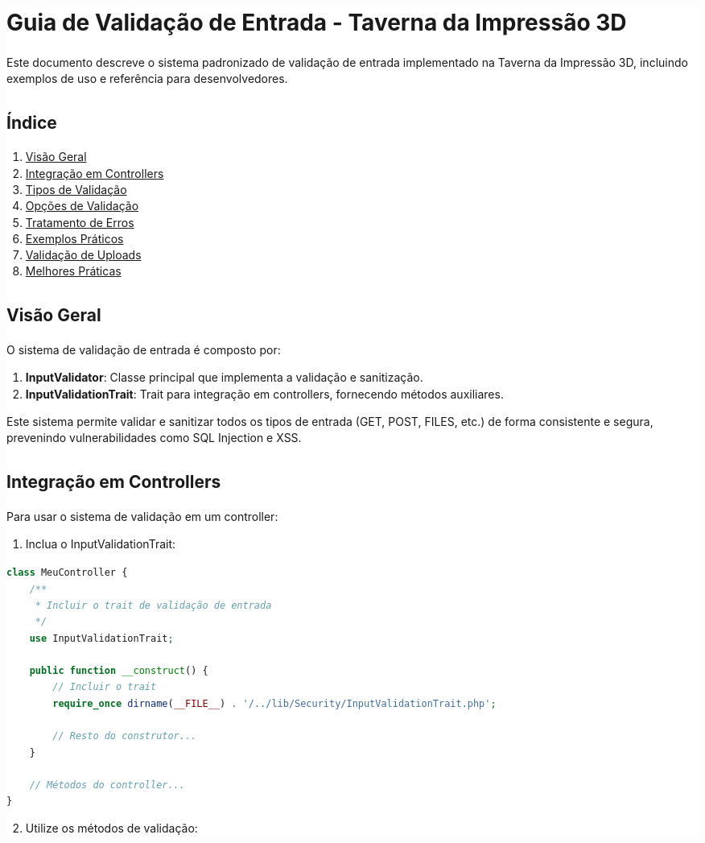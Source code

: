 # Guia de Validação de Entrada - Taverna da Impressão 3D

Este documento descreve o sistema padronizado de validação de entrada implementado na Taverna da Impressão 3D, incluindo exemplos de uso e referência para desenvolvedores.

## Índice

1. [Visão Geral](#visão-geral)
2. [Integração em Controllers](#integração-em-controllers)
3. [Tipos de Validação](#tipos-de-validação)
4. [Opções de Validação](#opções-de-validação)
5. [Tratamento de Erros](#tratamento-de-erros)
6. [Exemplos Práticos](#exemplos-práticos)
7. [Validação de Uploads](#validação-de-uploads)
8. [Melhores Práticas](#melhores-práticas)

## Visão Geral

O sistema de validação de entrada é composto por:

1. **InputValidator**: Classe principal que implementa a validação e sanitização.
2. **InputValidationTrait**: Trait para integração em controllers, fornecendo métodos auxiliares.

Este sistema permite validar e sanitizar todos os tipos de entrada (GET, POST, FILES, etc.) de forma consistente e segura, prevenindo vulnerabilidades como SQL Injection e XSS.

## Integração em Controllers

Para usar o sistema de validação em um controller:

1. Inclua o InputValidationTrait:

```php
class MeuController {
    /**
     * Incluir o trait de validação de entrada
     */
    use InputValidationTrait;
    
    public function __construct() {
        // Incluir o trait
        require_once dirname(__FILE__) . '/../lib/Security/InputValidationTrait.php';
        
        // Resto do construtor...
    }
    
    // Métodos do controller...
}
```

2. Utilize os métodos de validação:
